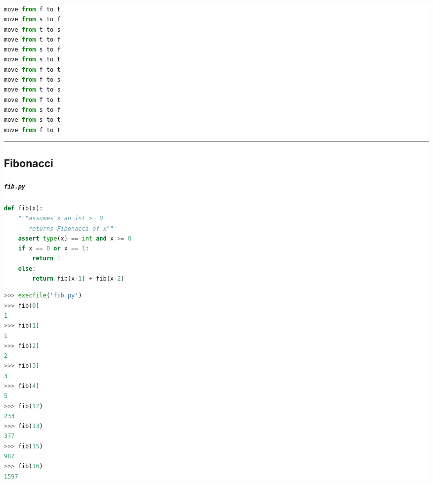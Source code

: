 ```python
move from f to t
move from s to f
move from t to s
move from t to f
move from s to f
move from s to t
move from f to t
move from f to s
move from t to s
move from f to t
move from s to f
move from s to t
move from f to t
```

--------------------------------------------------------------------------------

Fibonacci
---------

##### `fib.py`

```python
def fib(x):
    """assumes x an int >= 0
       returns Fibonacci of x"""
    assert type(x) == int and x >= 0
    if x == 0 or x == 1:
        return 1
    else:
        return fib(x-1) + fib(x-2)
```

```python
>>> execfile('fib.py')
>>> fib(0)
1
>>> fib(1)
1
>>> fib(2)
2
>>> fib(3)
3
>>> fib(4)
5
>>> fib(12)
233
>>> fib(13)
377
>>> fib(15)
987
>>> fib(16)
1597
```

